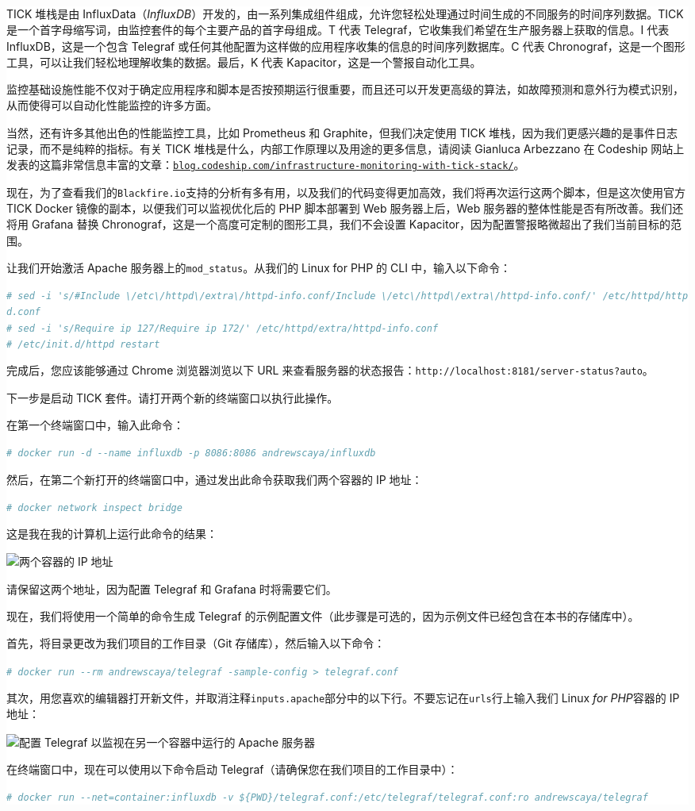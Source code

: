 TICK 堆栈是由 InfluxData（*InfluxDB*）开发的，由一系列集成组件组成，允许您轻松处理通过时间生成的不同服务的时间序列数据。TICK 是一个首字母缩写词，由监控套件的每个主要产品的首字母组成。T 代表 Telegraf，它收集我们希望在生产服务器上获取的信息。I 代表 InfluxDB，这是一个包含 Telegraf 或任何其他配置为这样做的应用程序收集的信息的时间序列数据库。C 代表 Chronograf，这是一个图形工具，可以让我们轻松地理解收集的数据。最后，K 代表 Kapacitor，这是一个警报自动化工具。

监控基础设施性能不仅对于确定应用程序和脚本是否按预期运行很重要，而且还可以开发更高级的算法，如故障预测和意外行为模式识别，从而使得可以自动化性能监控的许多方面。

当然，还有许多其他出色的性能监控工具，比如 Prometheus 和 Graphite，但我们决定使用 TICK 堆栈，因为我们更感兴趣的是事件日志记录，而不是纯粹的指标。有关 TICK 堆栈是什么，内部工作原理以及用途的更多信息，请阅读 Gianluca Arbezzano 在 Codeship 网站上发表的这篇非常信息丰富的文章：[`blog.codeship.com/infrastructure-monitoring-with-tick-stack/`](https://blog.codeship.com/infrastructure-monitoring-with-tick-stack/)。

现在，为了查看我们的`Blackfire.io`支持的分析有多有用，以及我们的代码变得更加高效，我们将再次运行这两个脚本，但是这次使用官方 TICK Docker 镜像的副本，以便我们可以监视优化后的 PHP 脚本部署到 Web 服务器上后，Web 服务器的整体性能是否有所改善。我们还将用 Grafana 替换 Chronograf，这是一个高度可定制的图形工具，我们不会设置 Kapacitor，因为配置警报略微超出了我们当前目标的范围。

让我们开始激活 Apache 服务器上的`mod_status`。从我们的 Linux for PHP 的 CLI 中，输入以下命令：

```php
# sed -i 's/#Include \/etc\/httpd\/extra\/httpd-info.conf/Include \/etc\/httpd\/extra\/httpd-info.conf/' /etc/httpd/httpd.conf 
# sed -i 's/Require ip 127/Require ip 172/' /etc/httpd/extra/httpd-info.conf 
# /etc/init.d/httpd restart 
```

完成后，您应该能够通过 Chrome 浏览器浏览以下 URL 来查看服务器的状态报告：`http://localhost:8181/server-status?auto`。

下一步是启动 TICK 套件。请打开两个新的终端窗口以执行此操作。

在第一个终端窗口中，输入此命令：

```php
# docker run -d --name influxdb -p 8086:8086 andrewscaya/influxdb 
```

然后，在第二个新打开的终端窗口中，通过发出此命令获取我们两个容器的 IP 地址：

```php
# docker network inspect bridge 
```

这是我在我的计算机上运行此命令的结果：

![](img/ce8758b7-ec84-4df8-88cd-455cec441844.png)两个容器的 IP 地址

请保留这两个地址，因为配置 Telegraf 和 Grafana 时将需要它们。

现在，我们将使用一个简单的命令生成 Telegraf 的示例配置文件（此步骤是可选的，因为示例文件已经包含在本书的存储库中）。

首先，将目录更改为我们项目的工作目录（Git 存储库），然后输入以下命令：

```php
# docker run --rm andrewscaya/telegraf -sample-config > telegraf.conf 
```

其次，用您喜欢的编辑器打开新文件，并取消注释`inputs.apache`部分中的以下行。不要忘记在`urls`行上输入我们 Linux *for PHP*容器的 IP 地址：

![](img/e8c183a7-d96c-49b5-8d1b-1120d6acac48.png)配置 Telegraf 以监视在另一个容器中运行的 Apache 服务器

在终端窗口中，现在可以使用以下命令启动 Telegraf（请确保您在我们项目的工作目录中）：

```php
# docker run --net=container:influxdb -v ${PWD}/telegraf.conf:/etc/telegraf/telegraf.conf:ro andrewscaya/telegraf
```
